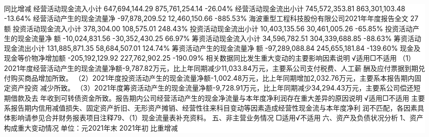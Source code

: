 同比增减
经营活动现金流入小计
647,694,144.29
875,761,254.14
-26.04%
经营活动现金流出小计
745,572,353.81
863,301,103.48
-13.64%
经营活动产生的现金流量净
-97,878,209.52
12,460,150.66
-885.53%
海波重型工程科技股份有限公司2021年年度报告全文
27
额
投资活动现金流入小计
378,304.00
108,575.01
248.43%
投资活动现金流出小计
10,403,135.56
30,461,005.26
-65.85%
投资活动产生的现金流量净
额
-10,024,831.56
-30,352,430.25
66.97%
筹资活动现金流入小计
34,596,782.51
304,339,688.85
-88.63%
筹资活动现金流出小计
131,885,871.35
58,684,507.01
124.74%
筹资活动产生的现金流量净
额
-97,289,088.84
245,655,181.84
-139.60%
现金及现金等价物净增加额
-205,192,129.92
227,762,902.25
-190.09%
相关数据同比发生重大变动的主要影响因素说明
√适用□不适用
（1）2021年度经营活动产生的现金流量净额-9,787.82万元，比上年同期减少11,033.84万元，主要系公司支付税费、人工薪
酬及应付票据到期兑付购买商品增加所致。
（2）2021年度投资活动产生的现金流量净额-1,002.48万元，比上年同期增加2,032.76万元，主要系本报告期内固定资产投资
减少所致。
（3）2021年度筹资活动产生的现金流量净额-9,728.91万元，比上年同期减少34,294.43万元，主要系公司偿还短期借款及去
年收到可转债资金所致。报告期内公司经营活动产生的现金净流量与本年度净利润存在重大差异的原因说明
√适用□不适用
主要系报告期内信用减值损失、固定资产折旧、无形资产摊销、经营性往来科目变动等因素造成经营性现金流与本年度净利
润不匹配，各因素具体影响请参见合并财务报表项目注释79、（1）现金流量表补充资料。
五、非主营业务情况
□适用√不适用
六、资产及负债状况分析
1、资产构成重大变动情况
单位：元2021年末
2021年初
比重增减
